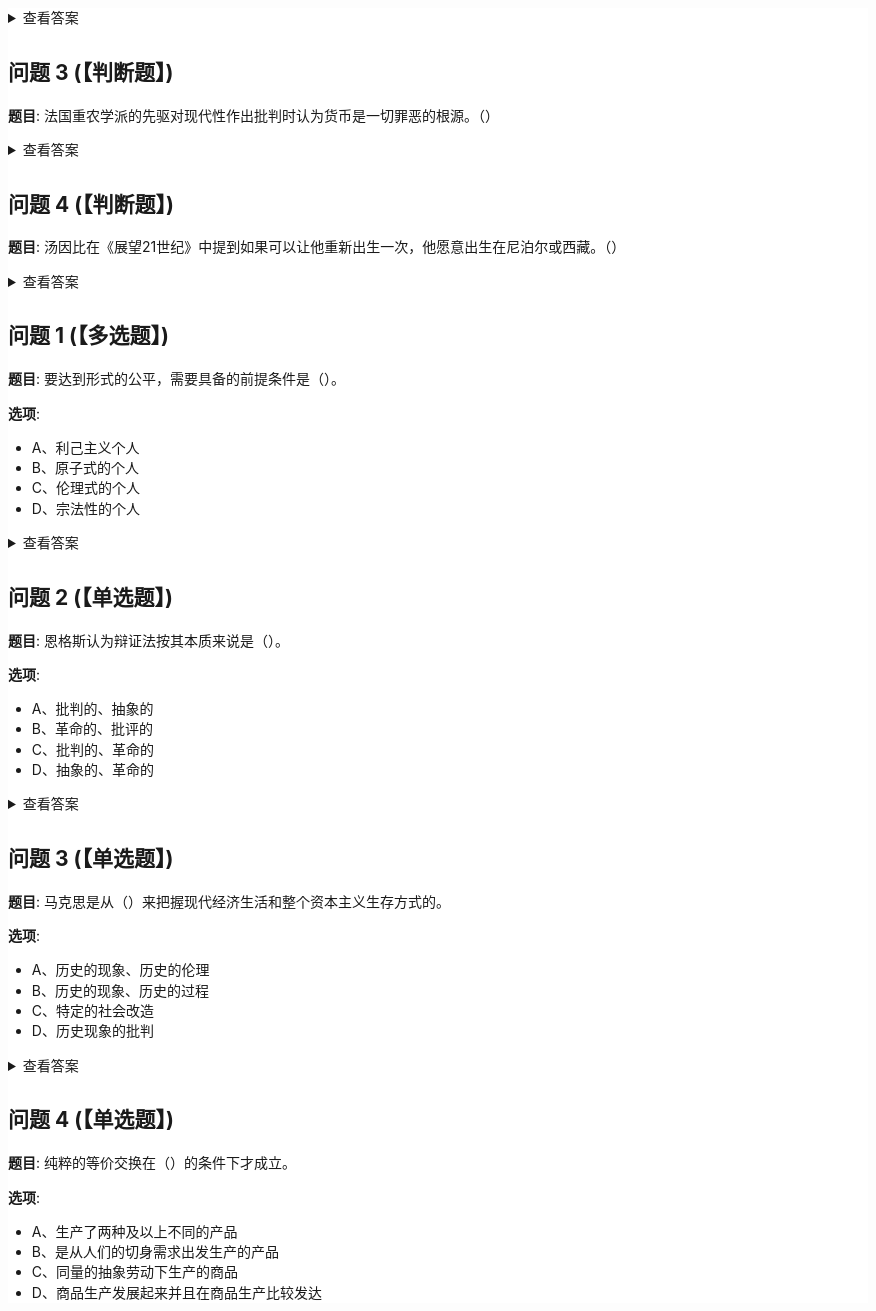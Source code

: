 <details><summary>查看答案</summary></details>

## 问题 3 (【判断题】)
**题目**: 法国重农学派的先驱对现代性作出批判时认为货币是一切罪恶的根源。（）

<details><summary>查看答案</summary></details>

## 问题 4 (【判断题】)
**题目**: 汤因比在《展望21世纪》中提到如果可以让他重新出生一次，他愿意出生在尼泊尔或西藏。（）

<details><summary>查看答案</summary></details>

## 问题 1 (【多选题】)
**题目**: 要达到形式的公平，需要具备的前提条件是（）。

**选项**:
- A、利己主义个人
- B、原子式的个人
- C、伦理式的个人
- D、宗法性的个人

<details><summary>查看答案</summary></details>

## 问题 2 (【单选题】)
**题目**: 恩格斯认为辩证法按其本质来说是（）。

**选项**:
- A、批判的、抽象的
- B、革命的、批评的
- C、批判的、革命的
- D、抽象的、革命的

<details><summary>查看答案</summary></details>

## 问题 3 (【单选题】)
**题目**: 马克思是从（）来把握现代经济生活和整个资本主义生存方式的。

**选项**:
- A、历史的现象、历史的伦理
- B、历史的现象、历史的过程
- C、特定的社会改造
- D、历史现象的批判

<details><summary>查看答案</summary></details>

## 问题 4 (【单选题】)
**题目**: 纯粹的等价交换在（）的条件下才成立。

**选项**:
- A、生产了两种及以上不同的产品
- B、是从人们的切身需求出发生产的产品
- C、同量的抽象劳动下生产的商品
- D、商品生产发展起来并且在商品生产比较发达
